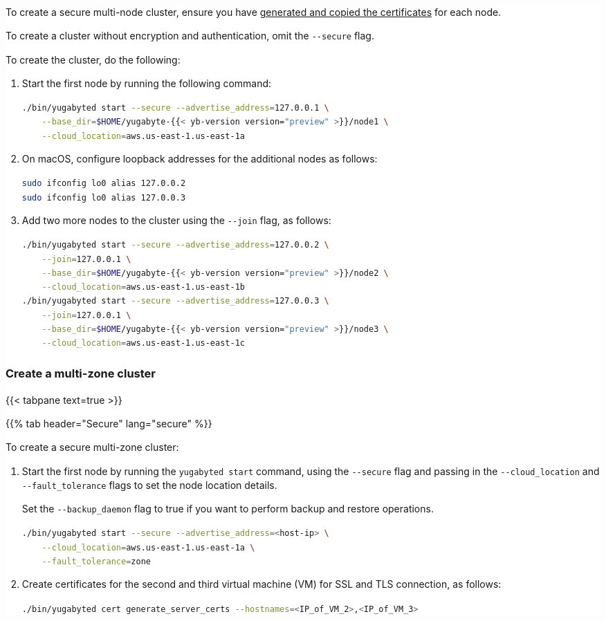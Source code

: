 To create a secure multi-node cluster, ensure you have [generated and copied the certificates](#create-certificates-for-a-secure-local-multi-node-cluster) for each node.

To create a cluster without encryption and authentication, omit the `--secure` flag.

To create the cluster, do the following:

1. Start the first node by running the following command:

    ```sh
    ./bin/yugabyted start --secure --advertise_address=127.0.0.1 \
        --base_dir=$HOME/yugabyte-{{< yb-version version="preview" >}}/node1 \
        --cloud_location=aws.us-east-1.us-east-1a
    ```

1. On macOS, configure loopback addresses for the additional nodes as follows:

    ```sh
    sudo ifconfig lo0 alias 127.0.0.2
    sudo ifconfig lo0 alias 127.0.0.3
    ```

1. Add two more nodes to the cluster using the `--join` flag, as follows:

    ```sh
    ./bin/yugabyted start --secure --advertise_address=127.0.0.2 \
        --join=127.0.0.1 \
        --base_dir=$HOME/yugabyte-{{< yb-version version="preview" >}}/node2 \
        --cloud_location=aws.us-east-1.us-east-1b
    ./bin/yugabyted start --secure --advertise_address=127.0.0.3 \
        --join=127.0.0.1 \
        --base_dir=$HOME/yugabyte-{{< yb-version version="preview" >}}/node3 \
        --cloud_location=aws.us-east-1.us-east-1c
    ```

### Create a multi-zone cluster

{{< tabpane text=true >}}

  {{% tab header="Secure" lang="secure" %}}

To create a secure multi-zone cluster:

1. Start the first node by running the `yugabyted start` command, using the `--secure` flag and passing in the `--cloud_location` and `--fault_tolerance` flags to set the node location details.

    Set the `--backup_daemon` flag to true if you want to perform backup and restore operations.

    ```sh
    ./bin/yugabyted start --secure --advertise_address=<host-ip> \
        --cloud_location=aws.us-east-1.us-east-1a \
        --fault_tolerance=zone
    ```

1. Create certificates for the second and third virtual machine (VM) for SSL and TLS connection, as follows:

    ```sh
    ./bin/yugabyted cert generate_server_certs --hostnames=<IP_of_VM_2>,<IP_of_VM_3>
    ```
